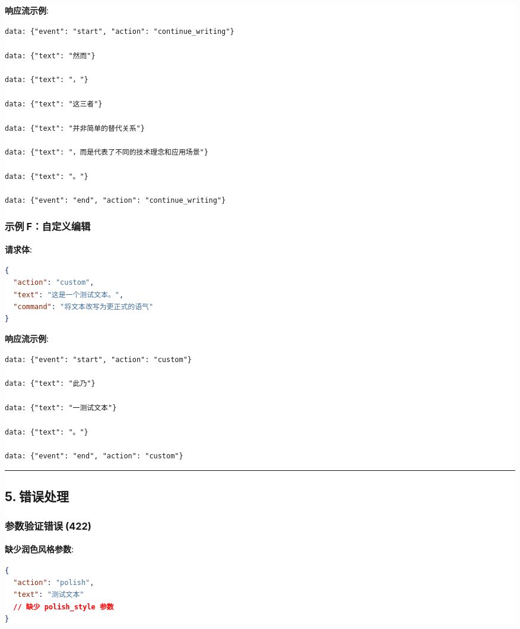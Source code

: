 **响应流示例**:
```
data: {"event": "start", "action": "continue_writing"}

data: {"text": "然而"}

data: {"text": "，"}

data: {"text": "这三者"}

data: {"text": "并非简单的替代关系"}

data: {"text": "，而是代表了不同的技术理念和应用场景"}

data: {"text": "。"}

data: {"event": "end", "action": "continue_writing"}
```

### 示例 F：自定义编辑

**请求体**:
```json
{
  "action": "custom",
  "text": "这是一个测试文本。",
  "command": "将文本改写为更正式的语气"
}
```

**响应流示例**:
```
data: {"event": "start", "action": "custom"}

data: {"text": "此乃"}

data: {"text": "一测试文本"}

data: {"text": "。"}

data: {"event": "end", "action": "custom"}
```

---

## 5. 错误处理

### 参数验证错误 (422)

**缺少润色风格参数**:
```json
{
  "action": "polish",
  "text": "测试文本"
  // 缺少 polish_style 参数
}
```
